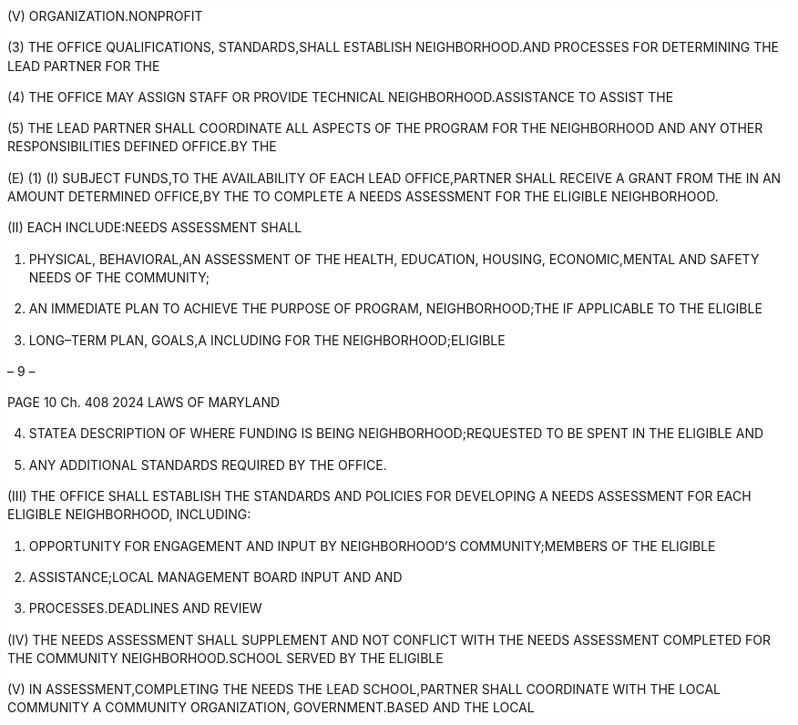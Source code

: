 (V) ORGANIZATION.NONPROFIT

(3) THE OFFICE QUALIFICATIONS, STANDARDS,SHALL ESTABLISH
NEIGHBORHOOD.AND PROCESSES FOR DETERMINING THE LEAD PARTNER FOR THE

(4) THE OFFICE MAY ASSIGN STAFF OR PROVIDE TECHNICAL
NEIGHBORHOOD.ASSISTANCE TO ASSIST THE

(5) THE LEAD PARTNER SHALL COORDINATE ALL ASPECTS OF THE
PROGRAM FOR THE NEIGHBORHOOD AND ANY OTHER RESPONSIBILITIES DEFINED
OFFICE.BY THE

(E) (1) (I) SUBJECT FUNDS,TO THE AVAILABILITY OF EACH LEAD
OFFICE,PARTNER SHALL RECEIVE A GRANT FROM THE IN AN AMOUNT DETERMINED
OFFICE,BY THE TO COMPLETE A NEEDS ASSESSMENT FOR THE ELIGIBLE
NEIGHBORHOOD.

(II) EACH INCLUDE:NEEDS ASSESSMENT SHALL

1. PHYSICAL, BEHAVIORAL,AN ASSESSMENT OF THE
HEALTH, EDUCATION, HOUSING, ECONOMIC,MENTAL AND SAFETY NEEDS OF THE
COMMUNITY;

2. AN IMMEDIATE PLAN TO ACHIEVE THE PURPOSE OF
PROGRAM, NEIGHBORHOOD;THE IF APPLICABLE TO THE ELIGIBLE

3. LONG–TERM PLAN, GOALS,A INCLUDING FOR THE
NEIGHBORHOOD;ELIGIBLE

– 9 –

PAGE 10
Ch. 408 2024 LAWS OF MARYLAND

4. STATEA DESCRIPTION OF WHERE FUNDING IS BEING
NEIGHBORHOOD;REQUESTED TO BE SPENT IN THE ELIGIBLE AND

5. ANY ADDITIONAL STANDARDS REQUIRED BY THE
OFFICE.

(III) THE OFFICE SHALL ESTABLISH THE STANDARDS AND
POLICIES FOR DEVELOPING A NEEDS ASSESSMENT FOR EACH ELIGIBLE
NEIGHBORHOOD, INCLUDING:

1. OPPORTUNITY FOR ENGAGEMENT AND INPUT BY
NEIGHBORHOOD’S COMMUNITY;MEMBERS OF THE ELIGIBLE

2. ASSISTANCE;LOCAL MANAGEMENT BOARD INPUT AND
AND

3. PROCESSES.DEADLINES AND REVIEW

(IV) THE NEEDS ASSESSMENT SHALL SUPPLEMENT AND NOT
CONFLICT WITH THE NEEDS ASSESSMENT COMPLETED FOR THE COMMUNITY
NEIGHBORHOOD.SCHOOL SERVED BY THE ELIGIBLE

(V) IN ASSESSMENT,COMPLETING THE NEEDS THE LEAD
SCHOOL,PARTNER SHALL COORDINATE WITH THE LOCAL COMMUNITY A COMMUNITY
ORGANIZATION, GOVERNMENT.BASED AND THE LOCAL
